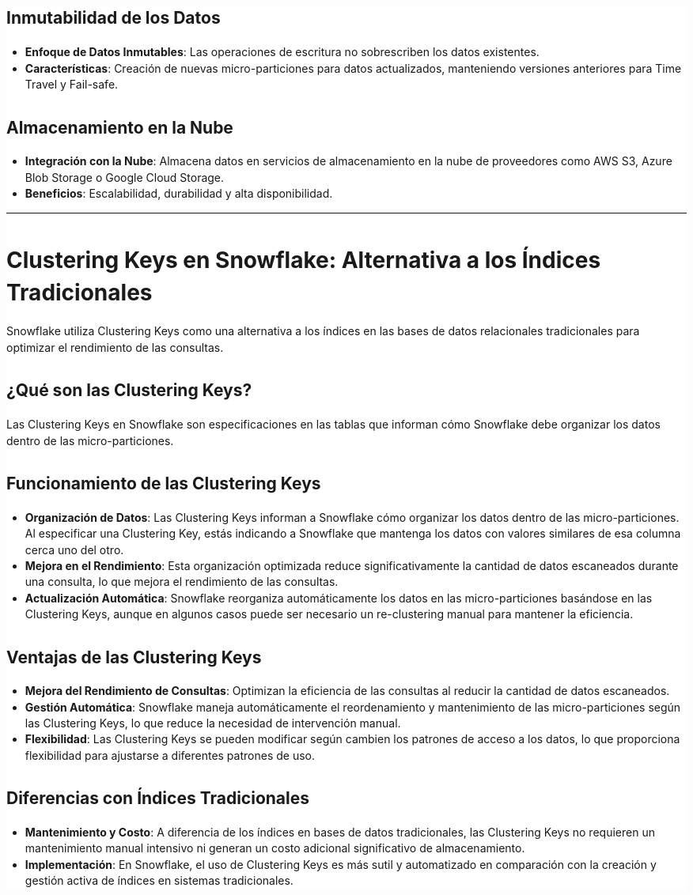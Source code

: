 ## Inmutabilidad de los Datos
- **Enfoque de Datos Inmutables**: Las operaciones de escritura no sobrescriben los datos existentes.
- **Características**: Creación de nuevas micro-particiones para datos actualizados, manteniendo versiones anteriores para Time Travel y Fail-safe.

## Almacenamiento en la Nube
- **Integración con la Nube**: Almacena datos en servicios de almacenamiento en la nube de proveedores como AWS S3, Azure Blob Storage o Google Cloud Storage.
- **Beneficios**: Escalabilidad, durabilidad y alta disponibilidad.

---

# Clustering Keys en Snowflake: Alternativa a los Índices Tradicionales

Snowflake utiliza Clustering Keys como una alternativa a los índices en las bases de datos relacionales tradicionales para optimizar el rendimiento de las consultas.

## ¿Qué son las Clustering Keys?

Las Clustering Keys en Snowflake son especificaciones en las tablas que informan cómo Snowflake debe organizar los datos dentro de las micro-particiones.

## Funcionamiento de las Clustering Keys

- **Organización de Datos**: Las Clustering Keys informan a Snowflake cómo organizar los datos dentro de las micro-particiones. Al especificar una Clustering Key, estás indicando a Snowflake que mantenga los datos con valores similares de esa columna cerca uno del otro.
- **Mejora en el Rendimiento**: Esta organización optimizada reduce significativamente la cantidad de datos escaneados durante una consulta, lo que mejora el rendimiento de las consultas.
- **Actualización Automática**: Snowflake reorganiza automáticamente los datos en las micro-particiones basándose en las Clustering Keys, aunque en algunos casos puede ser necesario un re-clustering manual para mantener la eficiencia.

## Ventajas de las Clustering Keys
- **Mejora del Rendimiento de Consultas**: Optimizan la eficiencia de las consultas al reducir la cantidad de datos escaneados.
- **Gestión Automática**: Snowflake maneja automáticamente el reordenamiento y mantenimiento de las micro-particiones según las Clustering Keys, lo que reduce la necesidad de intervención manual.
- **Flexibilidad**: Las Clustering Keys se pueden modificar según cambien los patrones de acceso a los datos, lo que proporciona flexibilidad para ajustarse a diferentes patrones de uso.

## Diferencias con Índices Tradicionales
- **Mantenimiento y Costo**: A diferencia de los índices en bases de datos tradicionales, las Clustering Keys no requieren un mantenimiento manual intensivo ni generan un costo adicional significativo de almacenamiento.
- **Implementación**: En Snowflake, el uso de Clustering Keys es más sutil y automatizado en comparación con la creación y gestión activa de índices en sistemas tradicionales.
